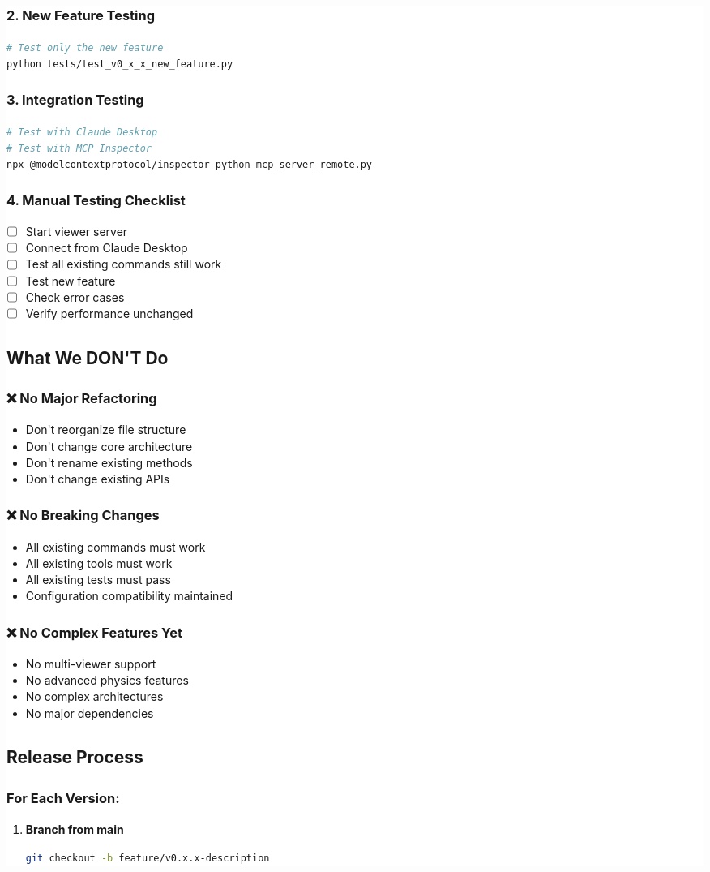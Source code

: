 ### 2. New Feature Testing
```bash
# Test only the new feature
python tests/test_v0_x_x_new_feature.py
```

### 3. Integration Testing
```bash
# Test with Claude Desktop
# Test with MCP Inspector
npx @modelcontextprotocol/inspector python mcp_server_remote.py
```

### 4. Manual Testing Checklist
- [ ] Start viewer server
- [ ] Connect from Claude Desktop
- [ ] Test all existing commands still work
- [ ] Test new feature
- [ ] Check error cases
- [ ] Verify performance unchanged

## What We DON'T Do

### ❌ No Major Refactoring
- Don't reorganize file structure
- Don't change core architecture
- Don't rename existing methods
- Don't change existing APIs

### ❌ No Breaking Changes
- All existing commands must work
- All existing tools must work
- All existing tests must pass
- Configuration compatibility maintained

### ❌ No Complex Features Yet
- No multi-viewer support
- No advanced physics features
- No complex architectures
- No major dependencies

## Release Process

### For Each Version:
1. **Branch from main**
   ```bash
   git checkout -b feature/v0.x.x-description
   ```
